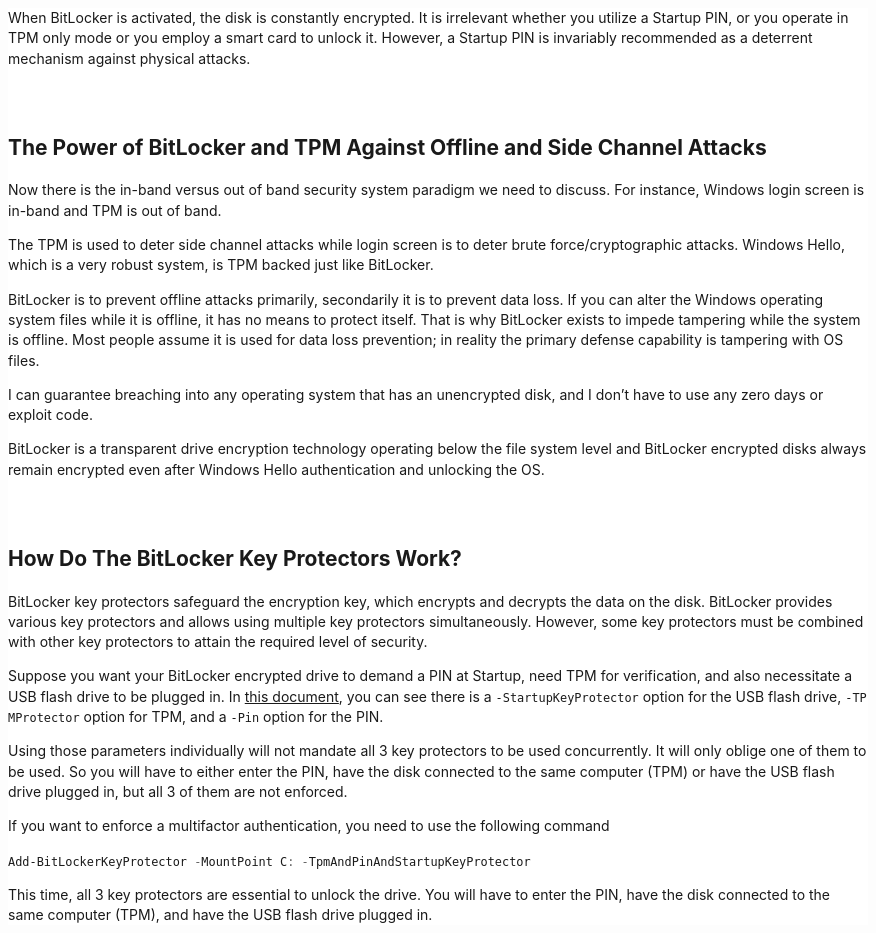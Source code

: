 When BitLocker is activated, the disk is constantly encrypted. It is irrelevant whether you utilize a Startup PIN, or you operate in TPM only mode or you employ a smart card to unlock it. However, a Startup PIN is invariably recommended as a deterrent mechanism against physical attacks.

<br>

## The Power of BitLocker and TPM Against Offline and Side Channel Attacks

Now there is the in-band versus out of band security system paradigm we need to discuss. For instance, Windows login screen is in-band and TPM is out of band.

The TPM is used to deter side channel attacks while login screen is to deter brute force/cryptographic attacks. Windows Hello, which is a very robust system, is TPM backed just like BitLocker.

BitLocker is to prevent offline attacks primarily, secondarily it is to prevent data loss. If you can alter the Windows operating system files while it is offline, it has no means to protect itself. That is why BitLocker exists to impede tampering while the system is offline. Most people assume it is used for data loss prevention; in reality the primary defense capability is tampering with OS files.

I can guarantee breaching into any operating system that has an unencrypted disk, and I don’t have to use any zero days or exploit code.

BitLocker is a transparent drive encryption technology operating below the file system level and BitLocker encrypted disks always remain encrypted even after Windows Hello authentication and unlocking the OS.

<br>

## How Do The BitLocker Key Protectors Work?

BitLocker key protectors safeguard the encryption key, which encrypts and decrypts the data on the disk. BitLocker provides various key protectors and allows using multiple key protectors simultaneously. However, some key protectors must be combined with other key protectors to attain the required level of security.

Suppose you want your BitLocker encrypted drive to demand a PIN at Startup, need TPM for verification, and also necessitate a USB flash drive to be plugged in. In [this document](https://learn.microsoft.com/en-us/powershell/module/bitlocker/add-bitlockerkeyprotector), you can see there is a `-StartupKeyProtector` option for the USB flash drive, `-TPMProtector` option for TPM, and a `-Pin` option for the PIN.

Using those parameters individually will not mandate all 3 key protectors to be used concurrently. It will only oblige one of them to be used. So you will have to either enter the PIN, have the disk connected to the same computer (TPM) or have the USB flash drive plugged in, but all 3 of them are not enforced.

If you want to enforce a multifactor authentication, you need to use the following command

```powershell
Add-BitLockerKeyProtector -MountPoint C: -TpmAndPinAndStartupKeyProtector
```

This time, all 3 key protectors are essential to unlock the drive. You will have to enter the PIN, have the disk connected to the same computer (TPM), and have the USB flash drive plugged in.
